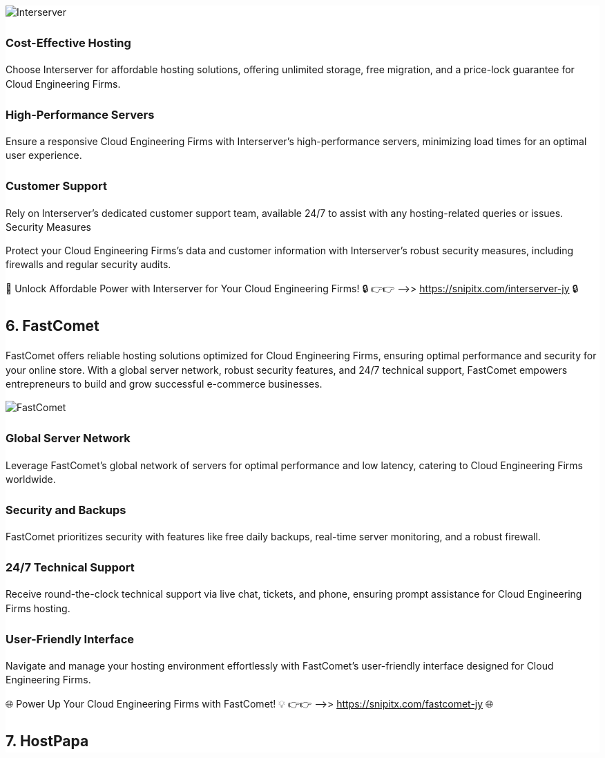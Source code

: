 ![Interserver](https://i.imgur.com/OM5dOEW.jpeg "Interserver Hosting")

### Cost-Effective Hosting
Choose Interserver for affordable hosting solutions, offering unlimited storage, free migration, and a price-lock guarantee for Cloud Engineering Firms.

### High-Performance Servers
Ensure a responsive Cloud Engineering Firms with Interserver’s high-performance servers, minimizing load times for an optimal user experience.

### Customer Support
Rely on Interserver’s dedicated customer support team, available 24/7 to assist with any hosting-related queries or issues.
Security Measures

Protect your Cloud Engineering Firms’s data and customer information with Interserver’s robust security measures, including firewalls and regular security audits.

💸 Unlock Affordable Power with Interserver for Your Cloud Engineering Firms! 🔒
👉👉 -->> https://snipitx.com/interserver-jy 🔒

## 6. FastComet

FastComet offers reliable hosting solutions optimized for Cloud Engineering Firms, ensuring optimal performance and security for your online store. With a global server network, robust security features, and 24/7 technical support, FastComet empowers entrepreneurs to build and grow successful e-commerce businesses.

![FastComet](https://i.imgur.com/7qgXuWp.png "FastComet Hosting")

### Global Server Network
Leverage FastComet’s global network of servers for optimal performance and low latency, catering to Cloud Engineering Firms worldwide.

### Security and Backups
FastComet prioritizes security with features like free daily backups, real-time server monitoring, and a robust firewall.

### 24/7 Technical Support
Receive round-the-clock technical support via live chat, tickets, and phone, ensuring prompt assistance for Cloud Engineering Firms hosting.

### User-Friendly Interface
Navigate and manage your hosting environment effortlessly with FastComet’s user-friendly interface designed for Cloud Engineering Firms.

🌐 Power Up Your Cloud Engineering Firms with FastComet! 💡
👉👉 -->> https://snipitx.com/fastcomet-jy 🌐

## 7. HostPapa
